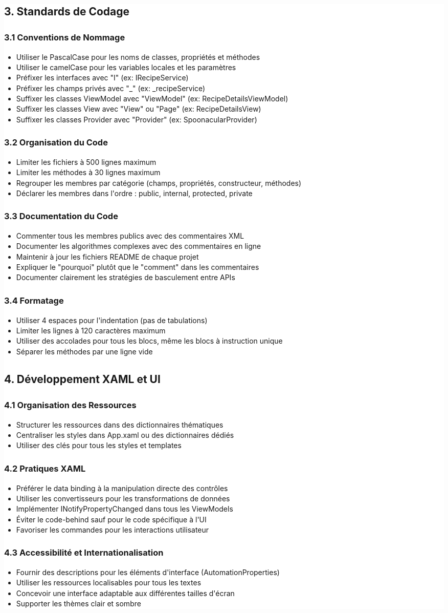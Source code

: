 ## 3. Standards de Codage

### 3.1 Conventions de Nommage
- Utiliser le PascalCase pour les noms de classes, propriétés et méthodes
- Utiliser le camelCase pour les variables locales et les paramètres
- Préfixer les interfaces avec "I" (ex: IRecipeService)
- Préfixer les champs privés avec "_" (ex: _recipeService)
- Suffixer les classes ViewModel avec "ViewModel" (ex: RecipeDetailsViewModel)
- Suffixer les classes View avec "View" ou "Page" (ex: RecipeDetailsView)
- Suffixer les classes Provider avec "Provider" (ex: SpoonacularProvider)

### 3.2 Organisation du Code
- Limiter les fichiers à 500 lignes maximum
- Limiter les méthodes à 30 lignes maximum
- Regrouper les membres par catégorie (champs, propriétés, constructeur, méthodes)
- Déclarer les membres dans l'ordre : public, internal, protected, private

### 3.3 Documentation du Code
- Commenter tous les membres publics avec des commentaires XML
- Documenter les algorithmes complexes avec des commentaires en ligne
- Maintenir à jour les fichiers README de chaque projet
- Expliquer le "pourquoi" plutôt que le "comment" dans les commentaires
- Documenter clairement les stratégies de basculement entre APIs

### 3.4 Formatage
- Utiliser 4 espaces pour l'indentation (pas de tabulations)
- Limiter les lignes à 120 caractères maximum
- Utiliser des accolades pour tous les blocs, même les blocs à instruction unique
- Séparer les méthodes par une ligne vide

## 4. Développement XAML et UI

### 4.1 Organisation des Ressources
- Structurer les ressources dans des dictionnaires thématiques
- Centraliser les styles dans App.xaml ou des dictionnaires dédiés
- Utiliser des clés pour tous les styles et templates

### 4.2 Pratiques XAML
- Préférer le data binding à la manipulation directe des contrôles
- Utiliser les convertisseurs pour les transformations de données
- Implémenter INotifyPropertyChanged dans tous les ViewModels
- Éviter le code-behind sauf pour le code spécifique à l'UI
- Favoriser les commandes pour les interactions utilisateur

### 4.3 Accessibilité et Internationalisation
- Fournir des descriptions pour les éléments d'interface (AutomationProperties)
- Utiliser les ressources localisables pour tous les textes
- Concevoir une interface adaptable aux différentes tailles d'écran
- Supporter les thèmes clair et sombre
